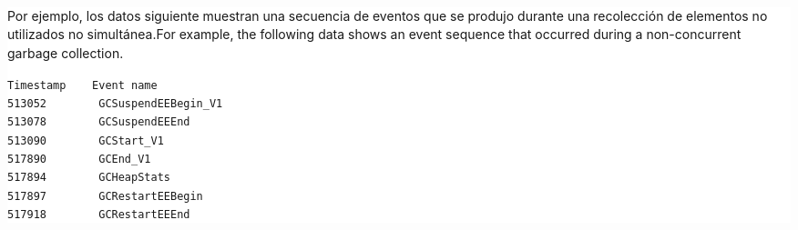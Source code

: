  <span data-ttu-id="1d0e0-407">Por ejemplo, los datos siguiente muestran una secuencia de eventos que se produjo durante una recolección de elementos no utilizados no simultánea.</span><span class="sxs-lookup"><span data-stu-id="1d0e0-407">For example, the following data shows an event sequence that occurred during a non-concurrent garbage collection.</span></span>

  ```console
  Timestamp    Event name
  513052        GCSuspendEEBegin_V1
  513078        GCSuspendEEEnd
  513090        GCStart_V1
  517890        GCEnd_V1
  517894        GCHeapStats
  517897        GCRestartEEBegin
  517918        GCRestartEEEnd
  ```

